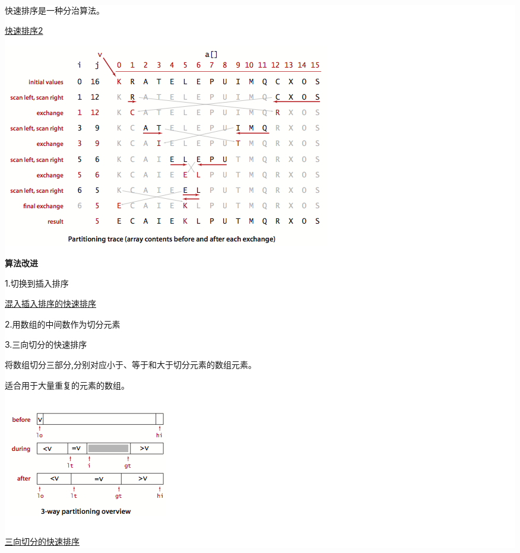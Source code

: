 快速排序是一种分治算法。

[快速排序2](Quick2.java)

![](image/partitioning.png)

**算法改进**

1.切换到插入排序

[混入插入排序的快速排序](Quick2X.java)

2.用数组的中间数作为切分元素

3.三向切分的快速排序

将数组切分三部分,分别对应小于、等于和大于切分元素的数组元素。

适合用于大量重复的元素的数组。

![](image/partitioning3-overview.png)

[三向切分的快速排序](Quick3way.java)

